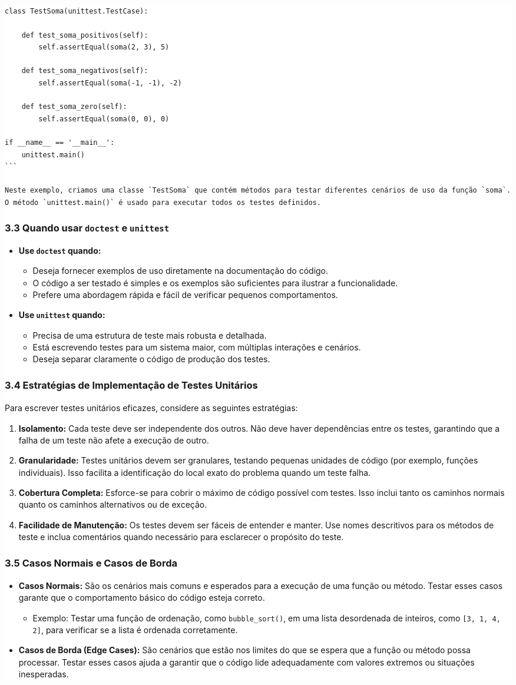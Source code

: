     class TestSoma(unittest.TestCase):

        def test_soma_positivos(self):
            self.assertEqual(soma(2, 3), 5)

        def test_soma_negativos(self):
            self.assertEqual(soma(-1, -1), -2)

        def test_soma_zero(self):
            self.assertEqual(soma(0, 0), 0)

    if __name__ == '__main__':
        unittest.main()
    ```

    Neste exemplo, criamos uma classe `TestSoma` que contém métodos para testar diferentes cenários de uso da função `soma`. O método `unittest.main()` é usado para executar todos os testes definidos.

### 3.3 Quando usar `doctest` e `unittest`

- **Use `doctest` quando:**
  - Deseja fornecer exemplos de uso diretamente na documentação do código.
  - O código a ser testado é simples e os exemplos são suficientes para ilustrar a funcionalidade.
  - Prefere uma abordagem rápida e fácil de verificar pequenos comportamentos.

- **Use `unittest` quando:**
  - Precisa de uma estrutura de teste mais robusta e detalhada.
  - Está escrevendo testes para um sistema maior, com múltiplas interações e cenários.
  - Deseja separar claramente o código de produção dos testes.

### 3.4 Estratégias de Implementação de Testes Unitários

Para escrever testes unitários eficazes, considere as seguintes estratégias:

1. **Isolamento:** Cada teste deve ser independente dos outros. Não deve haver dependências entre os testes, garantindo que a falha de um teste não afete a execução de outro.

2. **Granularidade:** Testes unitários devem ser granulares, testando pequenas unidades de código (por exemplo, funções individuais). Isso facilita a identificação do local exato do problema quando um teste falha.

3. **Cobertura Completa:** Esforce-se para cobrir o máximo de código possível com testes. Isso inclui tanto os caminhos normais quanto os caminhos alternativos ou de exceção.

4. **Facilidade de Manutenção:** Os testes devem ser fáceis de entender e manter. Use nomes descritivos para os métodos de teste e inclua comentários quando necessário para esclarecer o propósito do teste.

### 3.5 Casos Normais e Casos de Borda

- **Casos Normais:** São os cenários mais comuns e esperados para a execução de uma função ou método. Testar esses casos garante que o comportamento básico do código esteja correto.
  
  - Exemplo: Testar uma função de ordenação, como `bubble_sort()`, em uma lista desordenada de inteiros, como `[3, 1, 4, 2]`, para verificar se a lista é ordenada corretamente.

- **Casos de Borda (Edge Cases):** São cenários que estão nos limites do que se espera que a função ou método possa processar. Testar esses casos ajuda a garantir que o código lide adequadamente com valores extremos ou situações inesperadas.
